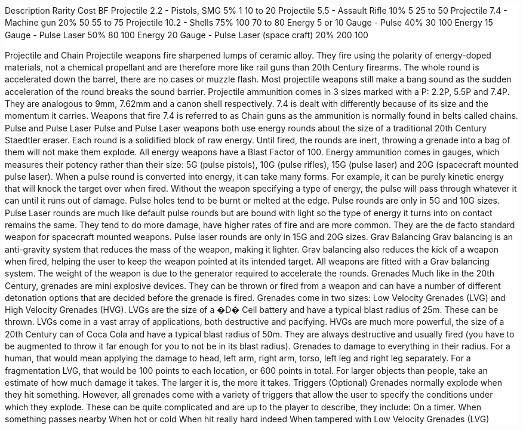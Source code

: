 Description	Rarity	Cost	BF
Projectile 2.2 - Pistols, SMG	5%	1	10 to 20
Projectile 5.5 - Assault Rifle	10%	5	25 to 50
Projectile 7.4 - Machine gun	20%	50	55 to 75
Projectile 10.2 - Shells	75%	100	70 to 80
Energy 5 or 10 Gauge - Pulse	40%	30	100
Energy 15 Gauge - Pulse Laser	50%	80	100
Energy 20 Gauge - Pulse Laser (space craft)	20%	200	100

Projectile and Chain
Projectile weapons fire sharpened lumps of ceramic alloy. They fire using the polarity of energy-doped materials, not a chemical propellant and are therefore more like rail guns than 20th Century firearms. The whole round is accelerated down the barrel, there are no cases or muzzle flash. Most projectile weapons still make a bang sound as the sudden acceleration of the round breaks the sound barrier.
Projectile ammunition comes in 3 sizes marked with a P: 2.2P, 5.5P and 7.4P. They are analogous to 9mm, 7.62mm and a canon shell respectively. 7.4 is dealt with differently because of its size and the momentum it carries. Weapons that fire 7.4 is referred to as Chain guns as the ammunition is normally found in belts called chains. 
Pulse and Pulse Laser
Pulse and Pulse Laser weapons both use energy rounds about the size of a traditional  20th Century Staedtler eraser. Each round is a solidified block of raw energy. Until fired, the rounds are inert, throwing a grenade into a bag of them will not make them explode. All energy weapons have a Blast Factor of 100. Energy ammunition comes in gauges, which measures their potency rather than their size: 5G (pulse pistols), 10G (pulse rifles), 15G (pulse laser) and 20G (spacecraft mounted pulse laser).
When a pulse round is converted into energy, it can take many forms. For example, it can be purely kinetic energy that will knock the target over when fired. Without the weapon specifying a type of energy, the pulse will pass through whatever it can until it runs out of damage. Pulse holes tend to be burnt or melted at the edge. Pulse rounds are only in 5G and 10G sizes.
Pulse Laser rounds are much like default pulse rounds but are bound with light so the type of energy it turns into on contact remains the same. They tend to do more damage, have higher rates of fire and are more common. They are the de facto standard weapon for spacecraft mounted weapons. Pulse laser rounds are only in 15G and 20G sizes.
Grav Balancing
Grav balancing is an anti-gravity system that reduces the mass of the weapon, making it lighter. Grav balancing also reduces the kick of a weapon when fired, helping the user to keep the weapon pointed at its intended target. All weapons are fitted with a Grav balancing system. The weight of the weapon is due to the generator required to accelerate the rounds.
Grenades
Much like in the 20th Century, grenades are mini explosive devices. They can be thrown or fired from a weapon and can have a number of different detonation options that are decided before the grenade is fired. 
Grenades come in two sizes: Low Velocity Grenades (LVG) and High Velocity Grenades (HVG). LVGs are the size of a �D� Cell battery and have a typical blast radius of 25m. These can be thrown. LVGs come in a vast array of applications, both destructive and pacifying. HVGs are much more powerful, the size of a 20th Century can of Coca Cola and have a typical blast radius of 50m. They are always destructive and usually fired (you have to be augmented to throw it far enough for you to not be in its blast radius).
Grenades to damage to everything in their radius. For a human, that would mean applying the damage to head, left arm, right arm, torso, left leg and right leg separately. For a fragmentation LVG, that would be 100 points to each location, or 600 points in total. For larger objects than people, take an estimate of how much damage it takes. The larger it is, the more it takes.
Triggers (Optional)
Grenades normally explode when they hit something. However, all grenades come with a variety of triggers that allow the user to specify the conditions under which they explode. These can be quite complicated and are up to the player to describe, they include:
On a timer.
When something passes nearby
When hot or cold
When hit really hard indeed
When tampered with
Low Velocity Grenades (LVG)